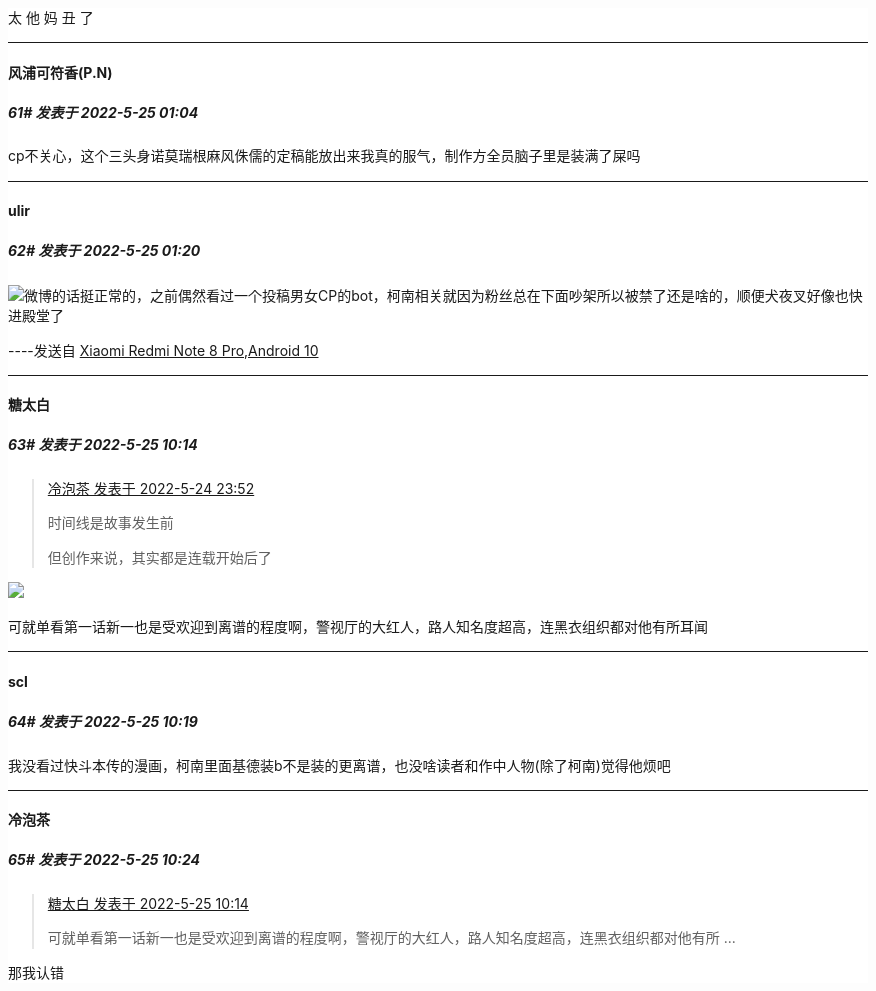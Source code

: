 太 他 妈 丑 了



*****

####  风浦可符香(P.N)  
##### 61#       发表于 2022-5-25 01:04

cp不关心，这个三头身诺莫瑞根麻风侏儒的定稿能放出来我真的服气，制作方全员脑子里是装满了屎吗



*****

####  ulir  
##### 62#       发表于 2022-5-25 01:20

<img src="https://static.saraba1st.com/image/smiley/face2017/009.gif" referrerpolicy="no-referrer">微博的话挺正常的，之前偶然看过一个投稿男女CP的bot，柯南相关就因为粉丝总在下面吵架所以被禁了还是啥的，顺便犬夜叉好像也快进殿堂了

----发送自 [Xiaomi Redmi Note 8 Pro,Android 10](http://stage1.5j4m.com/?1.37)



*****

####  糖太白  
##### 63#       发表于 2022-5-25 10:14

<blockquote><a href="httphttps://bbs.saraba1st.com/2b/forum.php?mod=redirect&amp;goto=findpost&amp;pid=55977047&amp;ptid=2071209" target="_blank">冷泡茶 发表于 2022-5-24 23:52</a>

时间线是故事发生前

但创作来说，其实都是连载开始后了</blockquote>
<img src="https://img1.imgtp.com/2022/05/25/Qs5ZVlrJ.png" referrerpolicy="no-referrer">

可就单看第一话新一也是受欢迎到离谱的程度啊，警视厅的大红人，路人知名度超高，连黑衣组织都对他有所耳闻

*****

####  scl  
##### 64#       发表于 2022-5-25 10:19

我没看过快斗本传的漫画，柯南里面基德装b不是装的更离谱，也没啥读者和作中人物(除了柯南)觉得他烦吧



*****

####  冷泡茶  
##### 65#       发表于 2022-5-25 10:24

<blockquote><a href="httphttps://bbs.saraba1st.com/2b/forum.php?mod=redirect&amp;goto=findpost&amp;pid=55980227&amp;ptid=2071209" target="_blank">糖太白 发表于 2022-5-25 10:14</a>

可就单看第一话新一也是受欢迎到离谱的程度啊，警视厅的大红人，路人知名度超高，连黑衣组织都对他有所 ...</blockquote>
那我认错
